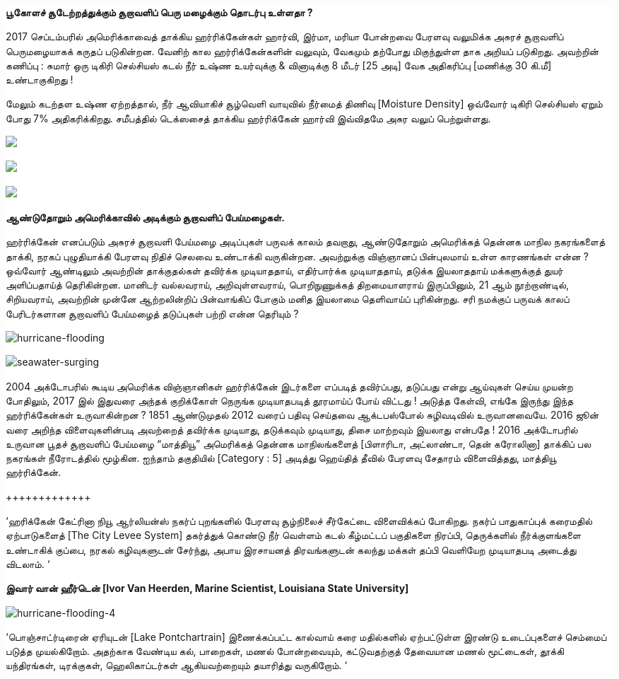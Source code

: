 **பூகோளச் சூடேற்றத்துக்கும் சூறாவளிப் பெரு மழைக்கும் தொடர்பு உள்ளதா ?**

2017 செப்டம்பரில் அமெரிக்காவைத் தாக்கிய ஹர்ரிக்கேன்கள் ஹார்வி, இர்மா, மரியா போன்றவை பேரளவு வலுமிக்க அசுரச் சூறாவளிப் பெருமழையாகக் கருதப் படுகின்றன. வேனிற் கால ஹர்ரிக்கேன்களின் வலுவும், வேகமும் தற்போது மிகுந்துள்ள தாக அறியப் படுகிறது. அவற்றின் கணிப்பு : சுமார் ஒரு டிகிரி செல்சியஸ் கடல் நீர் உஷ்ண உயர்வுக்கு & வினாடிக்கு 8 மீடர் [25 அடி] வேக அதிகரிப்பு [மணிக்கு 30 கி.மீ] உண்டாகுகிறது !

மேலும் கடற்தள உஷ்ண ஏற்றத்தால், நீர் ஆவியாகிச் சூழ்வெளி வாயுவில் நீர்மைத் திணிவு [Moisture Density] ஒவ்வோர் டிகிரி செல்சியஸ் ஏறும் போது 7% அதிகரிக்கிறது. சமீபத்தில் டெக்ஸசைத் தாக்கிய ஹர்ரிக்கேன் ஹார்வி இவ்விதமே அசுர வலுப் பெற்றுள்ளது.

![](https://jayabarathan.files.wordpress.com/2017/09/fig-1b-cyclone-activity.jpg?w=595&h=526)

![](https://jayabarathan.files.wordpress.com/2017/09/greenhouse-gas-emissions.jpg?w=596&h=562)

![](https://jayabarathan.files.wordpress.com/2017/09/sea-level-change.jpg?w=584&h=366)

**ஆண்டுதோறும் அமெரிக்காவில் அடிக்கும் சூறாவளிப் பேய்மழைகள்.**

ஹர்ரிக்கேன் எனப்படும் அசுரச் சூறாவளி பேய்மழை அடிப்புகள் பருவக் காலம் தவறாது, ஆண்டுதோறும் அமெரிக்கத் தென்னக மாநில நகரங்களைத் தாக்கி, நரகப் புழுதியாக்கி பேரளவு நிதிச் செலவை உண்டாக்கி வருகின்றன. அவற்றுக்கு விஞ்ஞானப் பின்புலமாய் உள்ள காரணங்கள் என்ன ? ஒவ்வோர் ஆண்டிலும் அவற்றின் தாக்குதல்கள் தவிர்க்க முடியாததாய், எதிர்பார்க்க முடியாததாய், தடுக்க இயலாததாய் மக்களுக்குத் துயர் அளிப்பதாய்த் தெரிகின்றன. மானிடர் வல்லவராய், அறிவுள்ளவராய், பொறிநுணுக்கத் திறமையாளராய் இருப்பினும், 21 ஆம் நூற்றாண்டில், சிறியவராய், அவற்றின் முன்னே ஆற்றலின்றிப் பின்வாங்கிப் போகும் மனித இயலாமை தெளிவாய்ப் புரிகின்றது. சரி நமக்குப் பருவக் காலப் பேரிடர்களான சூறாவளிப் பேய்மழைத் தடுப்புகள் பற்றி என்ன தெரியும் ?

![hurricane-flooding](https://jayabarathan.files.wordpress.com/2016/10/hurricane-flooding.jpg?w=584&h=370)

![seawater-surging](https://jayabarathan.files.wordpress.com/2016/10/seawater-surging.jpg?w=584&h=389)

2004 அக்டோபரில் கூடிய அமெரிக்க விஞ்ஞானிகள் ஹர்ரிக்கேன் இடர்களை எப்படித் தவிர்ப்பது, தடுப்பது என்று ஆய்வுகள் செய்ய முயன்ற போதிலும், 2017 இல் இதுவரை அந்தக் குறிக்கோள் நெருங்க முடியாதபடித் தூரமாய்ப் போய் விட்டது ! அடுத்த கேள்வி, எங்கே இருந்து இந்த ஹர்ரிக்கேன்கள் உருவாகின்றன ? 1851 ஆண்டுமுதல் 2012 வரைப் பதிவு செய்தவை ஆக்டபஸ்போல் சுழிவடிவில் உருவானவையே. 2016 ஜூன் வரை அறிந்த விளைவுகளின்படி அவற்றைத் தவிர்க்க முடியாது, தடுக்கவும் முடியாது, திசை மாற்றவும் இயலாது என்பதே ! 2016 அக்டோபரில் உருவான பூதச் சூறாவளிப் பேய்மழை “மாத்தியூ” அமெரிக்கத் தென்னக மாநிலங்களைத் [பிளாரிடா, அட்லாண்டா, தென் கரோலினா] தாக்கிப் பல நகரங்கள் நீரோடத்தில் மூழ்கின. ஐந்தாம் தகுதியில் [Category : 5] அடித்து ஹெய்தித் தீவில் பேரளவு சேதாரம் விளைவித்தது, மாத்தியூ ஹர்ரிக்கேன்.

+++++++++++++

‘ஹரிக்கேன் கேட்ரினா நியூ ஆர்லியன்ஸ் நகர்ப் புறங்களில் பேரளவு சூழ்நிலைச் சீர்கேட்டை விளைவிக்கப் போகிறது. நகர்ப் பாதுகாப்புக் கரைமதில் ஏற்பாடுகளைத் [The City Levee System] தகர்த்துக் கொண்டு நீர் வெள்ளம் கடல் கீழ்மட்டப் பகுதிகளை நிரப்பி, தெருக்களில் நீர்க்குளங்களை உண்டாகிக் குப்பை, நரகல் கழிவுகளுடன் சேர்ந்து, அபாய இரசாயனத் திரவங்களுடன் கலந்து மக்கள் தப்பி வெளியேற முடியாதபடி அடைத்து விடலாம். ‘

**இவார் வான் ஹீர்டென் [Ivor Van Heerden, Marine Scientist, Louisiana State University]**

![hurricane-flooding-4](https://jayabarathan.files.wordpress.com/2016/10/hurricane-flooding-4.jpg?w=584&h=437)

‘பொஞ்சாட்ர்டிரைன் ஏரியுடன் [Lake Pontchartrain] இணைக்கப்பட்ட கால்வாய் கரை மதில்களில் ஏற்பட்டுள்ள இரண்டு உடைப்புகளைச் செம்மைப் படுத்த முயல்கிறோம். அதற்காக வேண்டிய கல், பாறைகள், மணல் போன்றவையும், கட்டுவதற்குத் தேவையான மணல் மூட்டைகள், தூக்கி யந்திரங்கள், டிரக்குகள், ஹெலிகாப்டர்கள் ஆகியவற்றையும் தயாரித்து வருகிறோம். ‘
